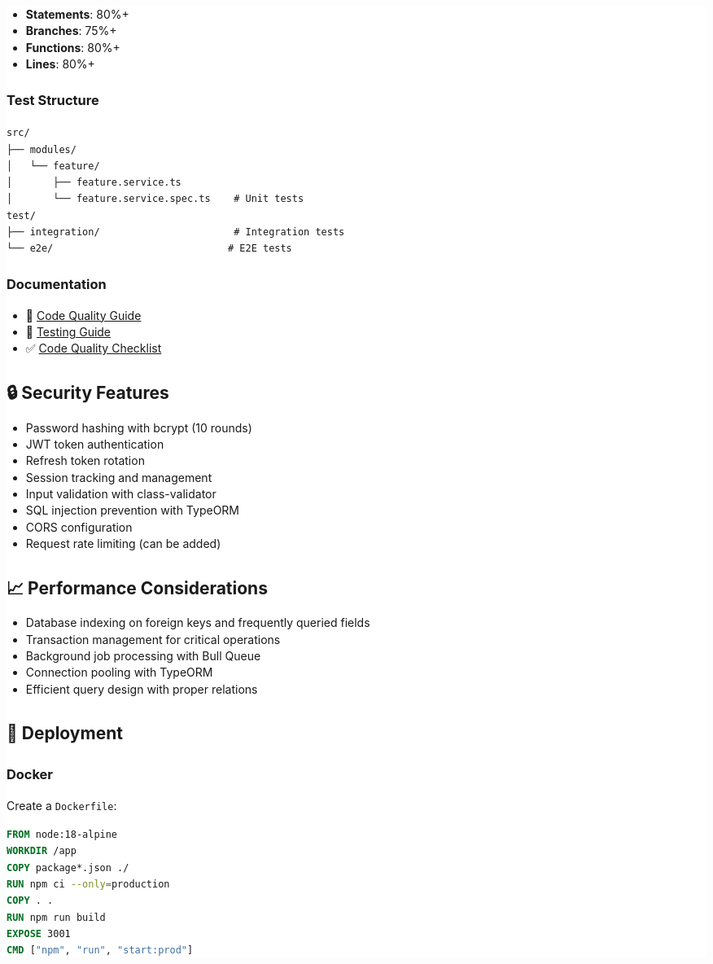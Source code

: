 - **Statements**: 80%+
- **Branches**: 75%+
- **Functions**: 80%+
- **Lines**: 80%+

### Test Structure

```
src/
├── modules/
│   └── feature/
│       ├── feature.service.ts
│       └── feature.service.spec.ts    # Unit tests
test/
├── integration/                       # Integration tests
└── e2e/                              # E2E tests
```

### Documentation

- 📘 [Code Quality Guide](../../CODE_QUALITY.md)
- 🧪 [Testing Guide](../../TESTING_GUIDE.md)
- ✅ [Code Quality Checklist](../../CODE_QUALITY_CHECKLIST.md)

## 🔒 Security Features

- Password hashing with bcrypt (10 rounds)
- JWT token authentication
- Refresh token rotation
- Session tracking and management
- Input validation with class-validator
- SQL injection prevention with TypeORM
- CORS configuration
- Request rate limiting (can be added)

## 📈 Performance Considerations

- Database indexing on foreign keys and frequently queried fields
- Transaction management for critical operations
- Background job processing with Bull Queue
- Connection pooling with TypeORM
- Efficient query design with proper relations

## 🚀 Deployment

### Docker

Create a `Dockerfile`:

```dockerfile
FROM node:18-alpine
WORKDIR /app
COPY package*.json ./
RUN npm ci --only=production
COPY . .
RUN npm run build
EXPOSE 3001
CMD ["npm", "run", "start:prod"]
```
